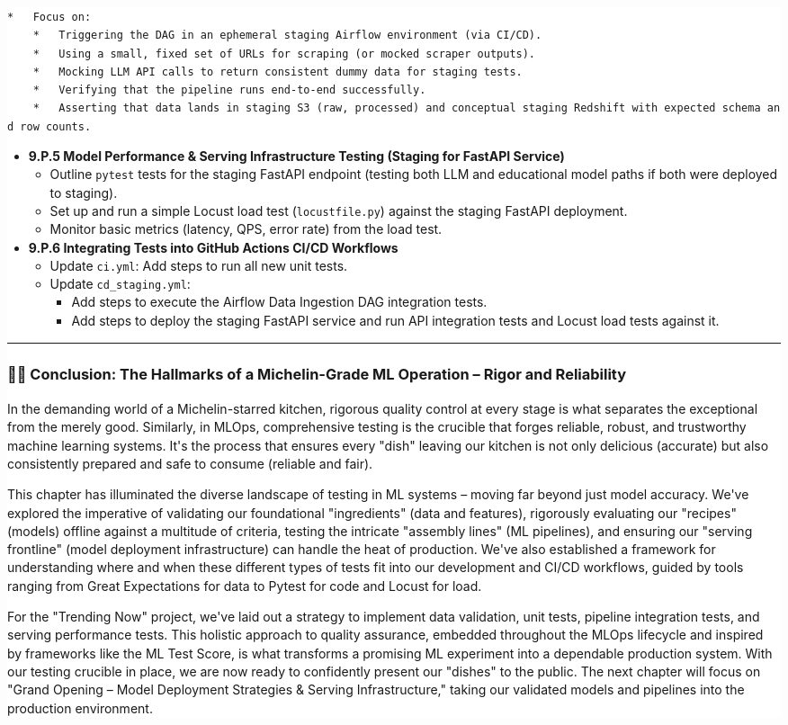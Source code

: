     *   Focus on:
        *   Triggering the DAG in an ephemeral staging Airflow environment (via CI/CD).
        *   Using a small, fixed set of URLs for scraping (or mocked scraper outputs).
        *   Mocking LLM API calls to return consistent dummy data for staging tests.
        *   Verifying that the pipeline runs end-to-end successfully.
        *   Asserting that data lands in staging S3 (raw, processed) and conceptual staging Redshift with expected schema and row counts.
*   **9.P.5 Model Performance & Serving Infrastructure Testing (Staging for FastAPI Service)**
    *   Outline `pytest` tests for the staging FastAPI endpoint (testing both LLM and educational model paths if both were deployed to staging).
    *   Set up and run a simple Locust load test (`locustfile.py`) against the staging FastAPI deployment.
    *   Monitor basic metrics (latency, QPS, error rate) from the load test.
*   **9.P.6 Integrating Tests into GitHub Actions CI/CD Workflows**
    *   Update `ci.yml`: Add steps to run all new unit tests.
    *   Update `cd_staging.yml`:
        *   Add steps to execute the Airflow Data Ingestion DAG integration tests.
        *   Add steps to deploy the staging FastAPI service and run API integration tests and Locust load tests against it.

---

### 🧑‍🍳 Conclusion: The Hallmarks of a Michelin-Grade ML Operation – Rigor and Reliability

In the demanding world of a Michelin-starred kitchen, rigorous quality control at every stage is what separates the exceptional from the merely good. Similarly, in MLOps, comprehensive testing is the crucible that forges reliable, robust, and trustworthy machine learning systems. It's the process that ensures every "dish" leaving our kitchen is not only delicious (accurate) but also consistently prepared and safe to consume (reliable and fair).

This chapter has illuminated the diverse landscape of testing in ML systems – moving far beyond just model accuracy. We've explored the imperative of validating our foundational "ingredients" (data and features), rigorously evaluating our "recipes" (models) offline against a multitude of criteria, testing the intricate "assembly lines" (ML pipelines), and ensuring our "serving frontline" (model deployment infrastructure) can handle the heat of production. We've also established a framework for understanding where and when these different types of tests fit into our development and CI/CD workflows, guided by tools ranging from Great Expectations for data to Pytest for code and Locust for load.

For the "Trending Now" project, we've laid out a strategy to implement data validation, unit tests, pipeline integration tests, and serving performance tests. This holistic approach to quality assurance, embedded throughout the MLOps lifecycle and inspired by frameworks like the ML Test Score, is what transforms a promising ML experiment into a dependable production system. With our testing crucible in place, we are now ready to confidently present our "dishes" to the public. The next chapter will focus on "Grand Opening – Model Deployment Strategies & Serving Infrastructure," taking our validated models and pipelines into the production environment.